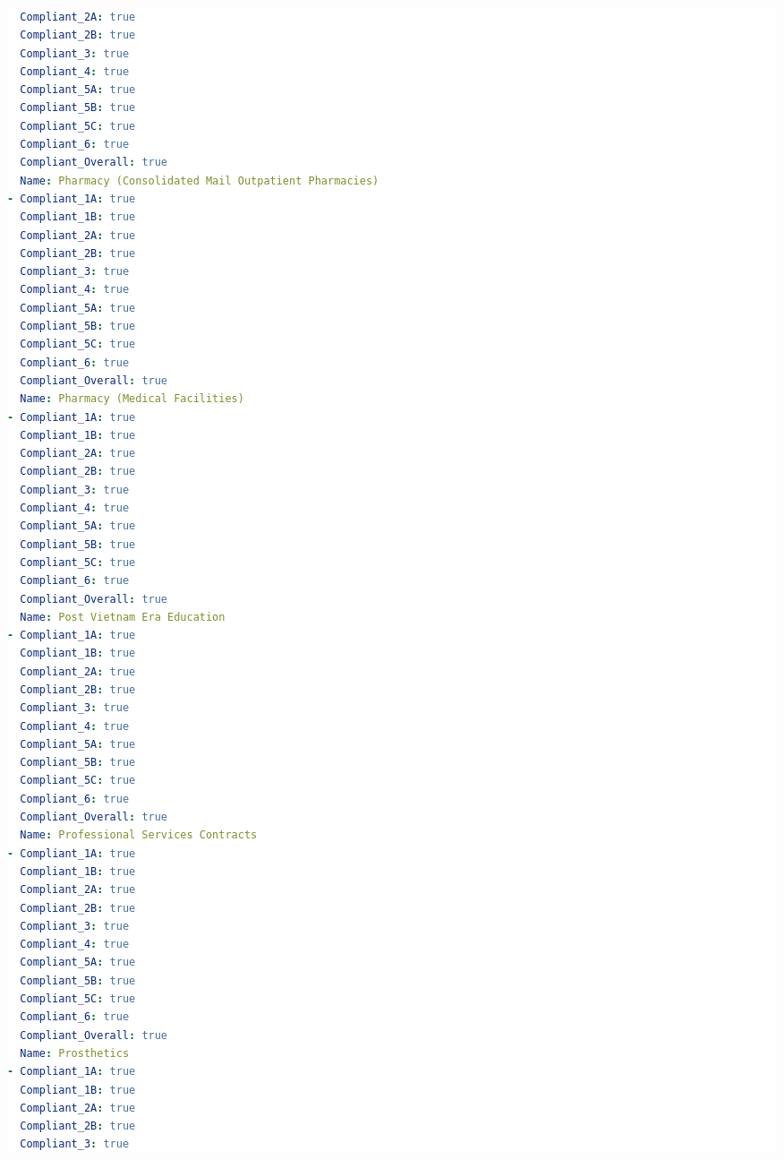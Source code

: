 ```yaml
  Compliant_2A: true
  Compliant_2B: true
  Compliant_3: true
  Compliant_4: true
  Compliant_5A: true
  Compliant_5B: true
  Compliant_5C: true
  Compliant_6: true
  Compliant_Overall: true
  Name: Pharmacy (Consolidated Mail Outpatient Pharmacies)
- Compliant_1A: true
  Compliant_1B: true
  Compliant_2A: true
  Compliant_2B: true
  Compliant_3: true
  Compliant_4: true
  Compliant_5A: true
  Compliant_5B: true
  Compliant_5C: true
  Compliant_6: true
  Compliant_Overall: true
  Name: Pharmacy (Medical Facilities)
- Compliant_1A: true
  Compliant_1B: true
  Compliant_2A: true
  Compliant_2B: true
  Compliant_3: true
  Compliant_4: true
  Compliant_5A: true
  Compliant_5B: true
  Compliant_5C: true
  Compliant_6: true
  Compliant_Overall: true
  Name: Post Vietnam Era Education
- Compliant_1A: true
  Compliant_1B: true
  Compliant_2A: true
  Compliant_2B: true
  Compliant_3: true
  Compliant_4: true
  Compliant_5A: true
  Compliant_5B: true
  Compliant_5C: true
  Compliant_6: true
  Compliant_Overall: true
  Name: Professional Services Contracts
- Compliant_1A: true
  Compliant_1B: true
  Compliant_2A: true
  Compliant_2B: true
  Compliant_3: true
  Compliant_4: true
  Compliant_5A: true
  Compliant_5B: true
  Compliant_5C: true
  Compliant_6: true
  Compliant_Overall: true
  Name: Prosthetics
- Compliant_1A: true
  Compliant_1B: true
  Compliant_2A: true
  Compliant_2B: true
  Compliant_3: true
```